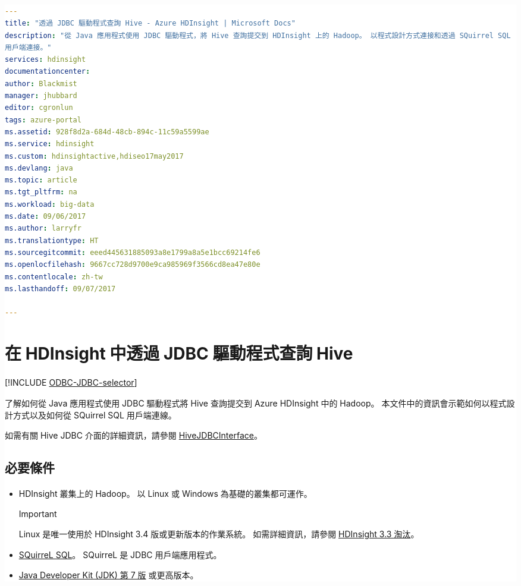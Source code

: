 ```yaml
---
title: "透過 JDBC 驅動程式查詢 Hive - Azure HDInsight | Microsoft Docs"
description: "從 Java 應用程式使用 JDBC 驅動程式，將 Hive 查詢提交到 HDInsight 上的 Hadoop。 以程式設計方式連接和透過 SQuirrel SQL 用戶端連接。"
services: hdinsight
documentationcenter: 
author: Blackmist
manager: jhubbard
editor: cgronlun
tags: azure-portal
ms.assetid: 928f8d2a-684d-48cb-894c-11c59a5599ae
ms.service: hdinsight
ms.custom: hdinsightactive,hdiseo17may2017
ms.devlang: java
ms.topic: article
ms.tgt_pltfrm: na
ms.workload: big-data
ms.date: 09/06/2017
ms.author: larryfr
ms.translationtype: HT
ms.sourcegitcommit: eeed445631885093a8e1799a8a5e1bcc69214fe6
ms.openlocfilehash: 9667cc728d9700e9ca985969f3566cd8ea47e80e
ms.contentlocale: zh-tw
ms.lasthandoff: 09/07/2017

---
```

# <a name="query-hive-through-the-jdbc-driver-in-hdinsight"></a>在 HDInsight 中透過 JDBC 驅動程式查詢 Hive

[!INCLUDE [ODBC-JDBC-selector](../../includes/hdinsight-selector-odbc-jdbc.md)]

了解如何從 Java 應用程式使用 JDBC 驅動程式將 Hive 查詢提交到 Azure HDInsight 中的 Hadoop。 本文件中的資訊會示範如何以程式設計方式以及如何從 SQuirrel SQL 用戶端連線。

如需有關 Hive JDBC 介面的詳細資訊，請參閱 [HiveJDBCInterface](https://cwiki.apache.org/confluence/display/Hive/HiveJDBCInterface)。

## <a name="prerequisites"></a>必要條件

* HDInsight 叢集上的 Hadoop。 以 Linux 或 Windows 為基礎的叢集都可運作。

  > [!IMPORTANT]
  > Linux 是唯一使用於 HDInsight 3.4 版或更新版本的作業系統。 如需詳細資訊，請參閱 [HDInsight 3.3 淘汰](hdinsight-component-versioning.md#hdinsight-windows-retirement)。

* [SQuirreL SQL](http://squirrel-sql.sourceforge.net/)。 SQuirreL 是 JDBC 用戶端應用程式。

* [Java Developer Kit (JDK) 第 7 版](https://www.oracle.com/technetwork/java/javase/downloads/jdk7-downloads-1880260.html) 或更高版本。
